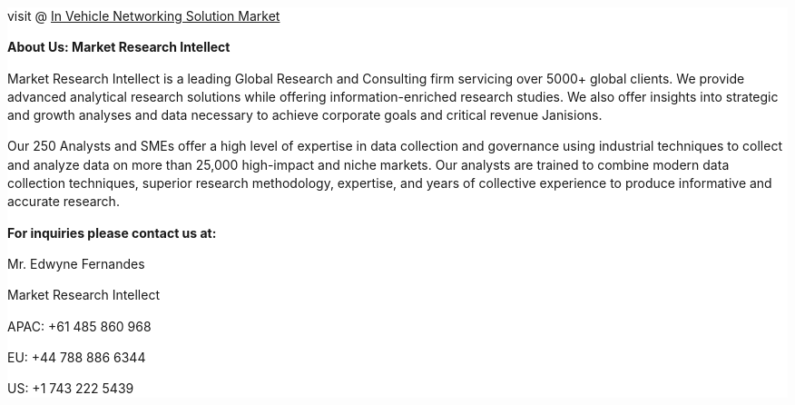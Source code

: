 visit&nbsp;@</strong>&nbsp;</span><span class="font-[700]"><a href="https://www.marketresearchintellect.com/product/global-in-vehicle-networking-solution-market-size-and-forecast/?utm_source=Linkedin&utm_medium=867" target="_blank" data-tracking-control-name="article-ssr-frontend-pulse_little-text-block" data-tracking-will-navigate="" data-test-link="">In Vehicle Networking Solution Market</a></span></p><p><strong><span class="font-[700]">About Us: Market Research Intellect</span></strong></p><p><span class="">Market Research Intellect is a leading Global Research and Consulting firm servicing over 5000+ global clients. We provide advanced analytical research solutions while offering information-enriched research studies.&nbsp;</span>We also offer insights into strategic and growth analyses and data necessary to achieve corporate goals and critical revenue Janisions.</p><p><span class="">Our 250 Analysts and SMEs offer a high level of expertise in data collection and governance using industrial techniques to collect and analyze data on more than 25,000 high-impact and niche markets. Our analysts are trained to combine modern data collection techniques, superior research methodology, expertise, and years of collective experience to produce informative and accurate research.</span></p><p><strong>For inquiries please contact us at:</strong></p><p>Mr. Edwyne Fernandes</p><p>Market Research Intellect</p><p>APAC: +61 485 860 968</p><p>EU: +44 788 886 6344</p><p>US: +1 743 222 5439</p>